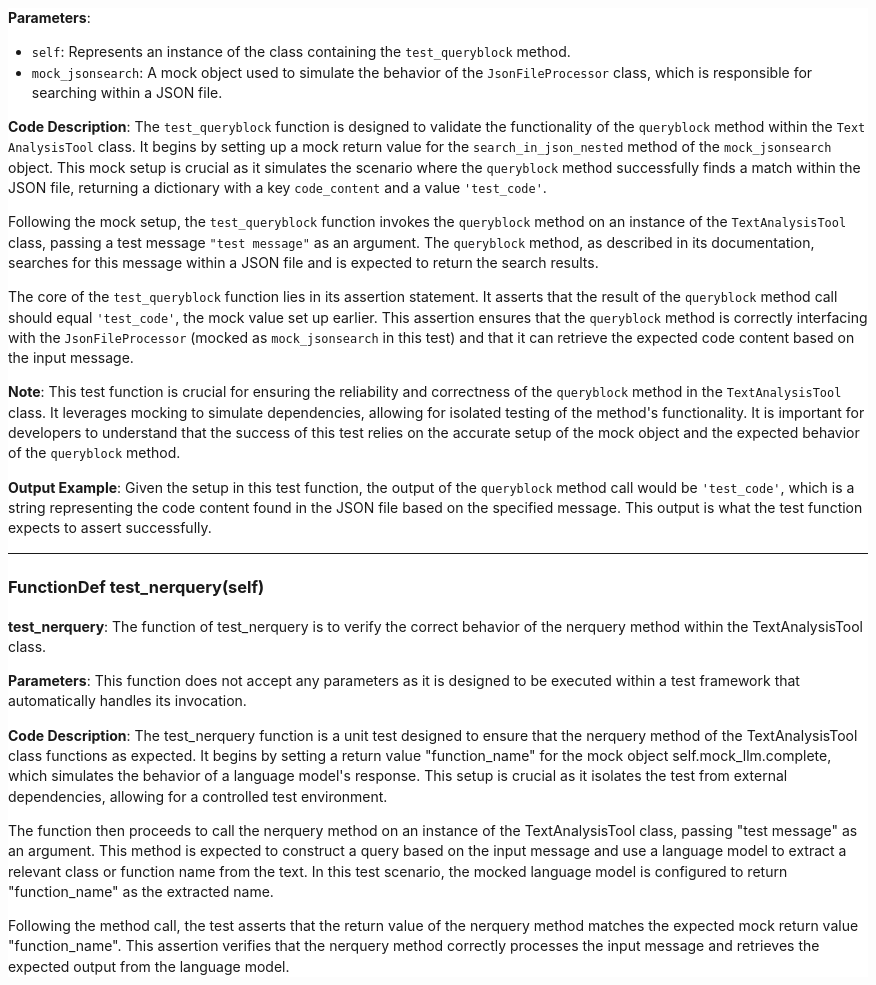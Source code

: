 **Parameters**:
- `self`: Represents an instance of the class containing the `test_queryblock` method.
- `mock_jsonsearch`: A mock object used to simulate the behavior of the `JsonFileProcessor` class, which is responsible for searching within a JSON file.

**Code Description**: The `test_queryblock` function is designed to validate the functionality of the `queryblock` method within the `TextAnalysisTool` class. It begins by setting up a mock return value for the `search_in_json_nested` method of the `mock_jsonsearch` object. This mock setup is crucial as it simulates the scenario where the `queryblock` method successfully finds a match within the JSON file, returning a dictionary with a key `code_content` and a value `'test_code'`.

Following the mock setup, the `test_queryblock` function invokes the `queryblock` method on an instance of the `TextAnalysisTool` class, passing a test message `"test message"` as an argument. The `queryblock` method, as described in its documentation, searches for this message within a JSON file and is expected to return the search results.

The core of the `test_queryblock` function lies in its assertion statement. It asserts that the result of the `queryblock` method call should equal `'test_code'`, the mock value set up earlier. This assertion ensures that the `queryblock` method is correctly interfacing with the `JsonFileProcessor` (mocked as `mock_jsonsearch` in this test) and that it can retrieve the expected code content based on the input message.

**Note**: This test function is crucial for ensuring the reliability and correctness of the `queryblock` method in the `TextAnalysisTool` class. It leverages mocking to simulate dependencies, allowing for isolated testing of the method's functionality. It is important for developers to understand that the success of this test relies on the accurate setup of the mock object and the expected behavior of the `queryblock` method.

**Output Example**: Given the setup in this test function, the output of the `queryblock` method call would be `'test_code'`, which is a string representing the code content found in the JSON file based on the specified message. This output is what the test function expects to assert successfully.
***
### FunctionDef test_nerquery(self)
**test_nerquery**: The function of test_nerquery is to verify the correct behavior of the nerquery method within the TextAnalysisTool class.

**Parameters**: This function does not accept any parameters as it is designed to be executed within a test framework that automatically handles its invocation.

**Code Description**: The test_nerquery function is a unit test designed to ensure that the nerquery method of the TextAnalysisTool class functions as expected. It begins by setting a return value "function_name" for the mock object self.mock_llm.complete, which simulates the behavior of a language model's response. This setup is crucial as it isolates the test from external dependencies, allowing for a controlled test environment.

The function then proceeds to call the nerquery method on an instance of the TextAnalysisTool class, passing "test message" as an argument. This method is expected to construct a query based on the input message and use a language model to extract a relevant class or function name from the text. In this test scenario, the mocked language model is configured to return "function_name" as the extracted name.

Following the method call, the test asserts that the return value of the nerquery method matches the expected mock return value "function_name". This assertion verifies that the nerquery method correctly processes the input message and retrieves the expected output from the language model.
